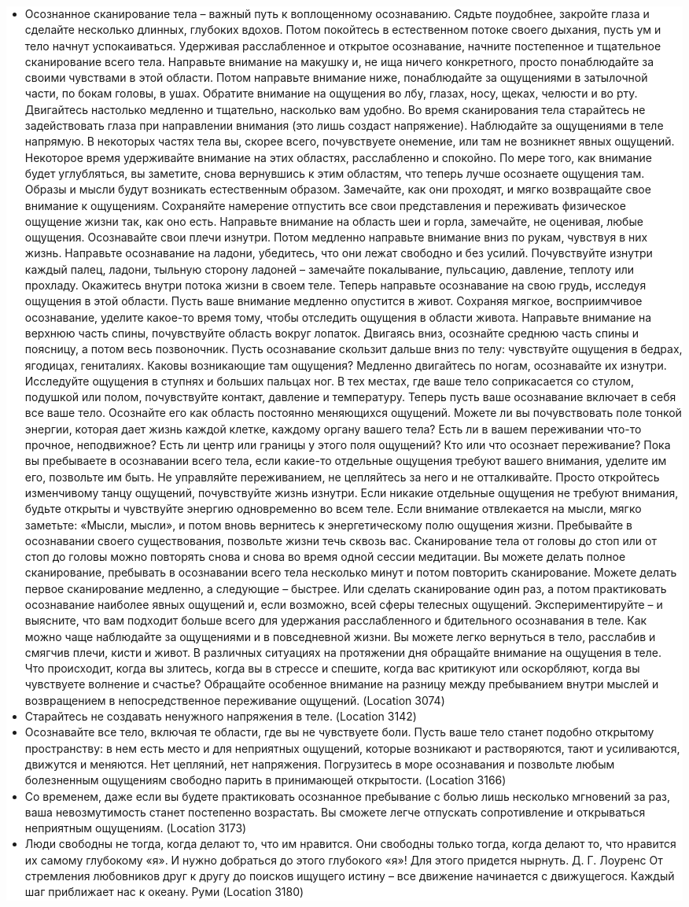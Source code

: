 - Осознанное сканирование тела – важный путь к воплощенному осознаванию. Сядьте поудобнее, закройте глаза и сделайте несколько длинных, глубоких вдохов. Потом покойтесь в естественном потоке своего дыхания, пусть ум и тело начнут успокаиваться. Удерживая расслабленное и открытое осознавание, начните постепенное и тщательное сканирование всего тела. Направьте внимание на макушку и, не ища ничего конкретного, просто понаблюдайте за своими чувствами в этой области. Потом направьте внимание ниже, понаблюдайте за ощущениями в затылочной части, по бокам головы, в ушах. Обратите внимание на ощущения во лбу, глазах, носу, щеках, челюсти и во рту. Двигайтесь настолько медленно и тщательно, насколько вам удобно. Во время сканирования тела старайтесь не задействовать глаза при направлении внимания (это лишь создаст напряжение). Наблюдайте за ощущениями в теле напрямую. В некоторых частях тела вы, скорее всего, почувствуете онемение, или там не возникнет явных ощущений. Некоторое время удерживайте внимание на этих областях, расслабленно и спокойно. По мере того, как внимание будет углубляться, вы заметите, снова вернувшись к этим областям, что теперь лучше осознаете ощущения там. Образы и мысли будут возникать естественным образом. Замечайте, как они проходят, и мягко возвращайте свое внимание к ощущениям. Сохраняйте намерение отпустить все свои представления и переживать физическое ощущение жизни так, как оно есть. Направьте внимание на область шеи и горла, замечайте, не оценивая, любые ощущения. Осознавайте свои плечи изнутри. Потом медленно направьте внимание вниз по рукам, чувствуя в них жизнь. Направьте осознавание на ладони, убедитесь, что они лежат свободно и без усилий. Почувствуйте изнутри каждый палец, ладони, тыльную сторону ладоней – замечайте покалывание, пульсацию, давление, теплоту или прохладу. Окажитесь внутри потока жизни в своем теле. Теперь направьте осознавание на свою грудь, исследуя ощущения в этой области. Пусть ваше внимание медленно опустится в живот. Сохраняя мягкое, восприимчивое осознавание, уделите какое-то время тому, чтобы отследить ощущения в области живота. Направьте внимание на верхнюю часть спины, почувствуйте область вокруг лопаток. Двигаясь вниз, осознайте среднюю часть спины и поясницу, а потом весь позвоночник. Пусть осознавание скользит дальше вниз по телу: чувствуйте ощущения в бедрах, ягодицах, гениталиях. Каковы возникающие там ощущения? Медленно двигайтесь по ногам, осознавайте их изнутри. Исследуйте ощущения в ступнях и больших пальцах ног. В тех местах, где ваше тело соприкасается со стулом, подушкой или полом, почувствуйте контакт, давление и температуру. Теперь пусть ваше осознавание включает в себя все ваше тело. Осознайте его как область постоянно меняющихся ощущений. Можете ли вы почувствовать поле тонкой энергии, которая дает жизнь каждой клетке, каждому органу вашего тела? Есть ли в вашем переживании что-то прочное, неподвижное? Есть ли центр или границы у этого поля ощущений? Кто или что осознает переживание? Пока вы пребываете в осознавании всего тела, если какие-то отдельные ощущения требуют вашего внимания, уделите им его, позвольте им быть. Не управляйте переживанием, не цепляйтесь за него и не отталкивайте. Просто откройтесь изменчивому танцу ощущений, почувствуйте жизнь изнутри. Если никакие отдельные ощущения не требуют внимания, будьте открыты и чувствуйте энергию одновременно во всем теле. Если внимание отвлекается на мысли, мягко заметьте: «Мысли, мысли», и потом вновь вернитесь к энергетическому полю ощущения жизни. Пребывайте в осознавании своего существования, позвольте жизни течь сквозь вас. Сканирование тела от головы до стоп или от стоп до головы можно повторять снова и снова во время одной сессии медитации. Вы можете делать полное сканирование, пребывать в осознавании всего тела несколько минут и потом повторить сканирование. Можете делать первое сканирование медленно, а следующие – быстрее. Или сделать сканирование один раз, а потом практиковать осознавание наиболее явных ощущений и, если возможно, всей сферы телесных ощущений. Экспериментируйте – и выясните, что вам подходит больше всего для удержания расслабленного и бдительного осознавания в теле. Как можно чаще наблюдайте за ощущениями и в повседневной жизни. Вы можете легко вернуться в тело, расслабив и смягчив плечи, кисти и живот. В различных ситуациях на протяжении дня обращайте внимание на ощущения в теле. Что происходит, когда вы злитесь, когда вы в стрессе и спешите, когда вас критикуют или оскорбляют, когда вы чувствуете волнение и счастье? Обращайте особенное внимание на разницу между пребыванием внутри мыслей и возвращением в непосредственное переживание ощущений. (Location 3074)
- Старайтесь не создавать ненужного напряжения в теле. (Location 3142)
- Осознавайте все тело, включая те области, где вы не чувствуете боли. Пусть ваше тело станет подобно открытому пространству: в нем есть место и для неприятных ощущений, которые возникают и растворяются, тают и усиливаются, движутся и меняются. Нет цепляний, нет напряжения. Погрузитесь в море осознавания и позвольте любым болезненным ощущениям свободно парить в принимающей открытости. (Location 3166)
- Со временем, даже если вы будете практиковать осознанное пребывание с болью лишь несколько мгновений за раз, ваша невозмутимость станет постепенно возрастать. Вы сможете легче отпускать сопротивление и открываться неприятным ощущениям. (Location 3173)
- Люди свободны не тогда, когда делают то, что им нравится. Они свободны только тогда, когда делают то, что нравится их самому глубокому «я». И нужно добраться до этого глубокого «я»! Для этого придется нырнуть. Д. Г. Лоуренс От стремления любовников друг к другу до поисков ищущего истину – все движение начинается с движущегося. Каждый шаг приближает нас к океану. Руми (Location 3180)